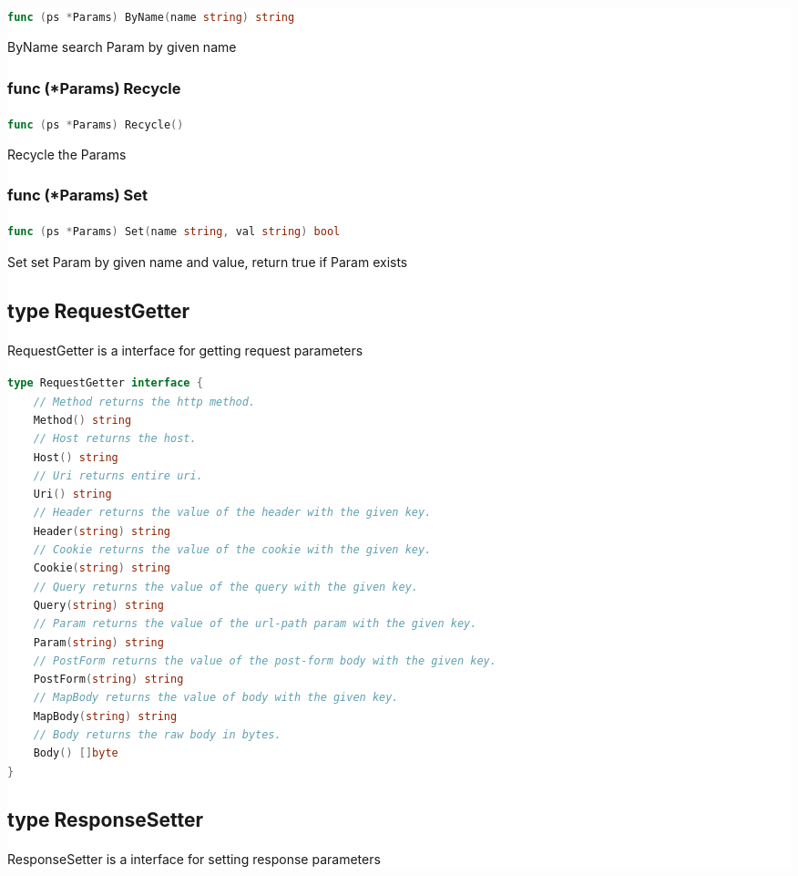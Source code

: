 ```go
func (ps *Params) ByName(name string) string
```

ByName search Param by given name

### func \(\*Params\) Recycle

```go
func (ps *Params) Recycle()
```

Recycle the Params

### func \(\*Params\) Set

```go
func (ps *Params) Set(name string, val string) bool
```

Set set Param by given name and value, return true if Param exists

## type RequestGetter

RequestGetter is a interface for getting request parameters

```go
type RequestGetter interface {
    // Method returns the http method.
    Method() string
    // Host returns the host.
    Host() string
    // Uri returns entire uri.
    Uri() string
    // Header returns the value of the header with the given key.
    Header(string) string
    // Cookie returns the value of the cookie with the given key.
    Cookie(string) string
    // Query returns the value of the query with the given key.
    Query(string) string
    // Param returns the value of the url-path param with the given key.
    Param(string) string
    // PostForm returns the value of the post-form body with the given key.
    PostForm(string) string
    // MapBody returns the value of body with the given key.
    MapBody(string) string
    // Body returns the raw body in bytes.
    Body() []byte
}
```

## type ResponseSetter

ResponseSetter is a interface for setting response parameters
